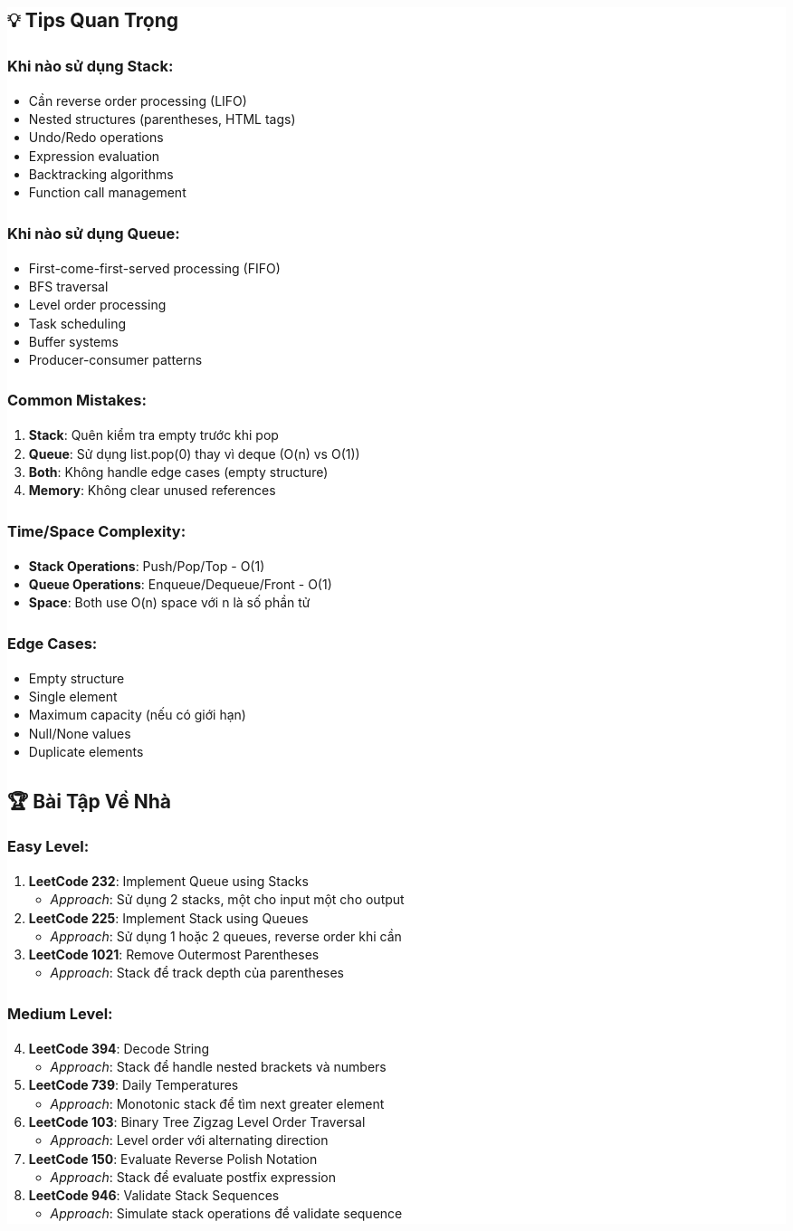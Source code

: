 ## 💡 Tips Quan Trọng

### Khi nào sử dụng Stack:
- Cần reverse order processing (LIFO)
- Nested structures (parentheses, HTML tags)
- Undo/Redo operations
- Expression evaluation
- Backtracking algorithms
- Function call management

### Khi nào sử dụng Queue:
- First-come-first-served processing (FIFO)
- BFS traversal
- Level order processing
- Task scheduling
- Buffer systems
- Producer-consumer patterns

### Common Mistakes:
1. **Stack**: Quên kiểm tra empty trước khi pop
2. **Queue**: Sử dụng list.pop(0) thay vì deque (O(n) vs O(1))
3. **Both**: Không handle edge cases (empty structure)
4. **Memory**: Không clear unused references

### Time/Space Complexity:
- **Stack Operations**: Push/Pop/Top - O(1)
- **Queue Operations**: Enqueue/Dequeue/Front - O(1)
- **Space**: Both use O(n) space với n là số phần tử

### Edge Cases:
- Empty structure
- Single element
- Maximum capacity (nếu có giới hạn)
- Null/None values
- Duplicate elements

## 🏆 Bài Tập Về Nhà

### Easy Level:
1. **LeetCode 232**: Implement Queue using Stacks
   - *Approach*: Sử dụng 2 stacks, một cho input một cho output
2. **LeetCode 225**: Implement Stack using Queues  
   - *Approach*: Sử dụng 1 hoặc 2 queues, reverse order khi cần
3. **LeetCode 1021**: Remove Outermost Parentheses
   - *Approach*: Stack để track depth của parentheses

### Medium Level:
4. **LeetCode 394**: Decode String
   - *Approach*: Stack để handle nested brackets và numbers
5. **LeetCode 739**: Daily Temperatures
   - *Approach*: Monotonic stack để tìm next greater element
6. **LeetCode 103**: Binary Tree Zigzag Level Order Traversal
   - *Approach*: Level order với alternating direction
7. **LeetCode 150**: Evaluate Reverse Polish Notation
   - *Approach*: Stack để evaluate postfix expression
8. **LeetCode 946**: Validate Stack Sequences
   - *Approach*: Simulate stack operations để validate sequence
